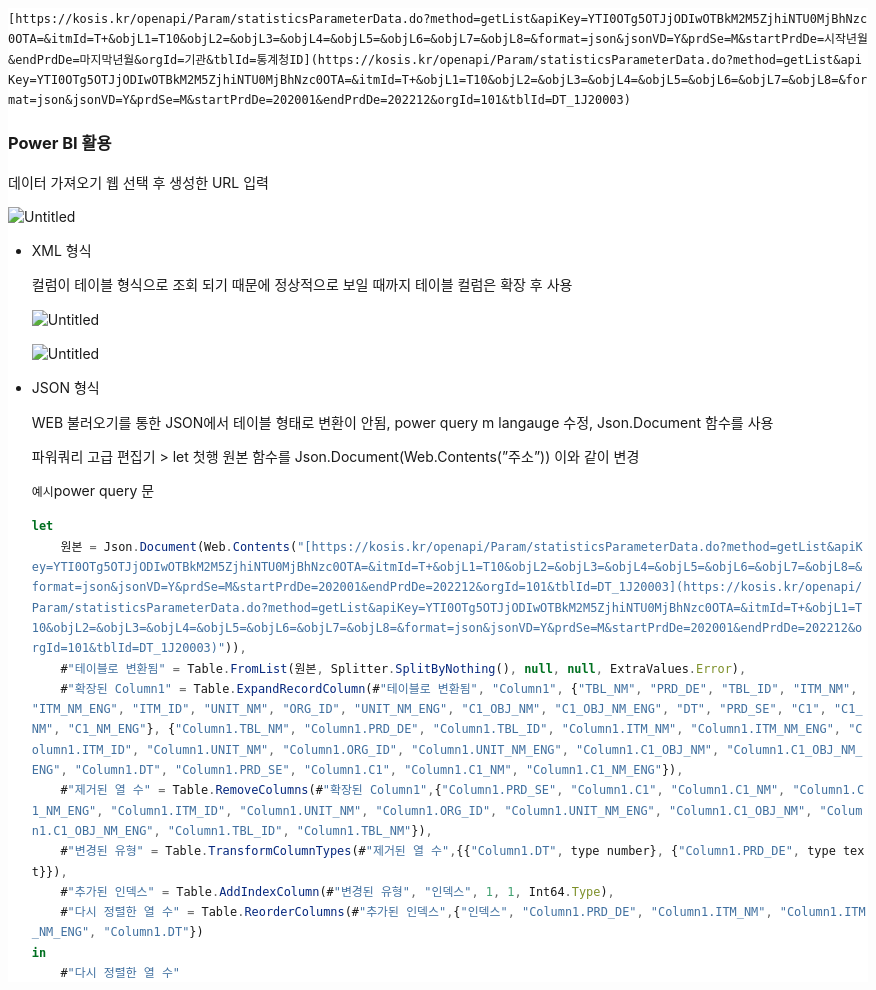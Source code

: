     [https://kosis.kr/openapi/Param/statisticsParameterData.do?method=getList&apiKey=YTI0OTg5OTJjODIwOTBkM2M5ZjhiNTU0MjBhNzc0OTA=&itmId=T+&objL1=T10&objL2=&objL3=&objL4=&objL5=&objL6=&objL7=&objL8=&format=json&jsonVD=Y&prdSe=M&startPrdDe=시작년월&endPrdDe=마지막년월&orgId=기관&tblId=통계청ID](https://kosis.kr/openapi/Param/statisticsParameterData.do?method=getList&apiKey=YTI0OTg5OTJjODIwOTBkM2M5ZjhiNTU0MjBhNzc0OTA=&itmId=T+&objL1=T10&objL2=&objL3=&objL4=&objL5=&objL6=&objL7=&objL8=&format=json&jsonVD=Y&prdSe=M&startPrdDe=202001&endPrdDe=202212&orgId=101&tblId=DT_1J20003)
    

### Power BI 활용

데이터 가져오기 웹 선택 후 생성한 URL 입력

![Untitled](Power%20BI%20REST%20api%20%E1%84%83%E1%85%A6%E1%84%8B%E1%85%B5%E1%84%90%E1%85%A5%20%E1%84%80%E1%85%A1%E1%84%8C%E1%85%A7%E1%84%8B%E1%85%A9%E1%84%80%E1%85%B5%2072d3317959c74474bfb906a7095d7846/Untitled%203.png)

- XML 형식
    
    컬럼이 테이블 형식으로 조회 되기 때문에 정상적으로 보일 때까지 테이블 컬럼은 확장 후 사용
    
    ![Untitled](Power%20BI%20REST%20api%20%E1%84%83%E1%85%A6%E1%84%8B%E1%85%B5%E1%84%90%E1%85%A5%20%E1%84%80%E1%85%A1%E1%84%8C%E1%85%A7%E1%84%8B%E1%85%A9%E1%84%80%E1%85%B5%2072d3317959c74474bfb906a7095d7846/Untitled%204.png)
    
    ![Untitled](Power%20BI%20REST%20api%20%E1%84%83%E1%85%A6%E1%84%8B%E1%85%B5%E1%84%90%E1%85%A5%20%E1%84%80%E1%85%A1%E1%84%8C%E1%85%A7%E1%84%8B%E1%85%A9%E1%84%80%E1%85%B5%2072d3317959c74474bfb906a7095d7846/Untitled%205.png)
    

- JSON 형식
    
    WEB 불러오기를 통한 JSON에서 테이블 형태로 변환이 안됨, power query m langauge 수정, Json.Document 함수를 사용
    
    파워쿼리 고급 편집기 > let 첫행 원본 함수를 Json.Document(Web.Contents(”주소”)) 이와 같이 변경
    
    `예시`power query 문
    
    ```jsx
    let
    	원본 = Json.Document(Web.Contents("[https://kosis.kr/openapi/Param/statisticsParameterData.do?method=getList&apiKey=YTI0OTg5OTJjODIwOTBkM2M5ZjhiNTU0MjBhNzc0OTA=&itmId=T+&objL1=T10&objL2=&objL3=&objL4=&objL5=&objL6=&objL7=&objL8=&format=json&jsonVD=Y&prdSe=M&startPrdDe=202001&endPrdDe=202212&orgId=101&tblId=DT_1J20003](https://kosis.kr/openapi/Param/statisticsParameterData.do?method=getList&apiKey=YTI0OTg5OTJjODIwOTBkM2M5ZjhiNTU0MjBhNzc0OTA=&itmId=T+&objL1=T10&objL2=&objL3=&objL4=&objL5=&objL6=&objL7=&objL8=&format=json&jsonVD=Y&prdSe=M&startPrdDe=202001&endPrdDe=202212&orgId=101&tblId=DT_1J20003)")),
    	#"테이블로 변환됨" = Table.FromList(원본, Splitter.SplitByNothing(), null, null, ExtraValues.Error),
    	#"확장된 Column1" = Table.ExpandRecordColumn(#"테이블로 변환됨", "Column1", {"TBL_NM", "PRD_DE", "TBL_ID", "ITM_NM", "ITM_NM_ENG", "ITM_ID", "UNIT_NM", "ORG_ID", "UNIT_NM_ENG", "C1_OBJ_NM", "C1_OBJ_NM_ENG", "DT", "PRD_SE", "C1", "C1_NM", "C1_NM_ENG"}, {"Column1.TBL_NM", "Column1.PRD_DE", "Column1.TBL_ID", "Column1.ITM_NM", "Column1.ITM_NM_ENG", "Column1.ITM_ID", "Column1.UNIT_NM", "Column1.ORG_ID", "Column1.UNIT_NM_ENG", "Column1.C1_OBJ_NM", "Column1.C1_OBJ_NM_ENG", "Column1.DT", "Column1.PRD_SE", "Column1.C1", "Column1.C1_NM", "Column1.C1_NM_ENG"}),
    	#"제거된 열 수" = Table.RemoveColumns(#"확장된 Column1",{"Column1.PRD_SE", "Column1.C1", "Column1.C1_NM", "Column1.C1_NM_ENG", "Column1.ITM_ID", "Column1.UNIT_NM", "Column1.ORG_ID", "Column1.UNIT_NM_ENG", "Column1.C1_OBJ_NM", "Column1.C1_OBJ_NM_ENG", "Column1.TBL_ID", "Column1.TBL_NM"}),
    	#"변경된 유형" = Table.TransformColumnTypes(#"제거된 열 수",{{"Column1.DT", type number}, {"Column1.PRD_DE", type text}}),
    	#"추가된 인덱스" = Table.AddIndexColumn(#"변경된 유형", "인덱스", 1, 1, Int64.Type),
    	#"다시 정렬한 열 수" = Table.ReorderColumns(#"추가된 인덱스",{"인덱스", "Column1.PRD_DE", "Column1.ITM_NM", "Column1.ITM_NM_ENG", "Column1.DT"})
    in
    	#"다시 정렬한 열 수"
    ```
    
